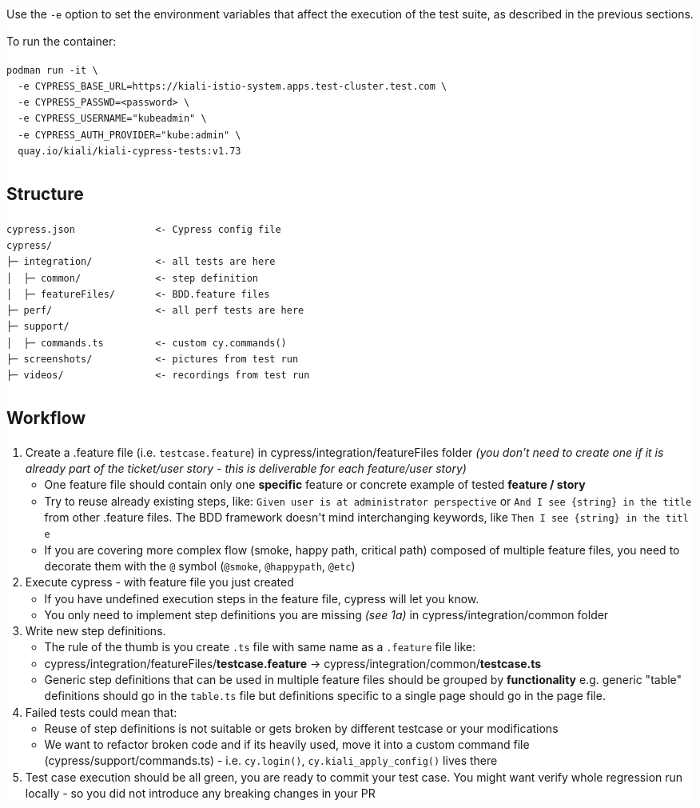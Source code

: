 Use the `-e` option to set the environment variables that affect the execution of the test suite, as described in the previous sections.


To run the container:
```console
podman run -it \
  -e CYPRESS_BASE_URL=https://kiali-istio-system.apps.test-cluster.test.com \
  -e CYPRESS_PASSWD=<password> \
  -e CYPRESS_USERNAME="kubeadmin" \
  -e CYPRESS_AUTH_PROVIDER="kube:admin" \
  quay.io/kiali/kiali-cypress-tests:v1.73
```

## Structure

```
cypress.json              <- Cypress config file
cypress/    
├─ integration/           <- all tests are here
│  ├─ common/             <- step definition
│  ├─ featureFiles/       <- BDD.feature files 
├─ perf/                  <- all perf tests are here
├─ support/
│  ├─ commands.ts         <- custom cy.commands()
├─ screenshots/           <- pictures from test run
├─ videos/                <- recordings from test run
```

## Workflow

1) Create a .feature file (i.e. `testcase.feature`) in cypress/integration/featureFiles folder *(you don’t need to create one if it is already part of the ticket/user story - this is deliverable for each feature/user story)*
    * One feature file should contain only one **specific** feature or concrete example of tested **feature / story**
    * Try to reuse already existing steps, like: `Given user is at administrator perspective` or `And I see {string} in the title` from other .feature files. The BDD framework doesn't mind interchanging keywords, like `Then I see {string} in the title`
    * If you are covering more complex flow (smoke, happy path, critical path) composed of multiple feature files, you need to decorate them with the `@` symbol (`@smoke`, `@happypath`, `@etc`)
2) Execute cypress - with feature file you just created
    * If you have undefined execution steps in the feature file, cypress will let you know. 
    * You only need to implement step definitions you are missing *(see 1a)* in cypress/integration/common folder 
3) Write new step definitions. 
    * The rule of the thumb is you create `.ts` file with same name as a `.feature` file like:
    * cypress/integration/featureFiles/**testcase.feature** -> cypress/integration/common/**testcase.ts**
    * Generic step definitions that can be used in multiple feature files should be grouped by **functionality** e.g. generic "table" definitions should go in the `table.ts` file but definitions specific to a single page should go in the page file.
4) Failed tests could mean that:
    * Reuse of step definitions is not suitable or gets broken by different testcase or your modifications
    * We want to refactor broken code and if its heavily used, move it into a custom command file (cypress/support/commands.ts) - i.e. `cy.login()`, `cy.kiali_apply_config()` lives there
5) Test case execution should be all green, you are ready to commit your test case. You might want verify whole regression run locally - so you did not introduce any breaking changes in your PR
